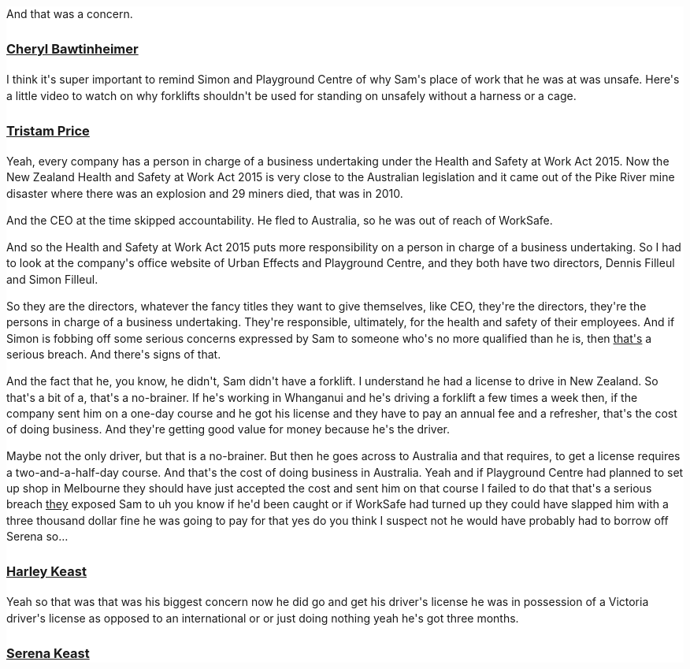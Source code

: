 And that was a concern.

### [**Cheryl Bawtinheimer**](https://www.youtube.com/watch?v=X3FTvmH9xQ0&t=2078s)

I think it's super important to remind Simon and Playground Centre of why Sam's place of work that he was at was unsafe. Here's a little video to watch on why forklifts shouldn't be used for standing on unsafely without a harness or a cage.

### [**Tristam Price**](https://www.youtube.com/watch?v=X3FTvmH9xQ0&t=2136s)

Yeah, every company has a person in charge of a business undertaking under the Health and Safety at Work Act 2015\. Now the New Zealand Health and Safety at Work Act 2015 is very close to the Australian legislation and it came out of the Pike River mine disaster where there was an explosion and 29 miners died, that was in 2010\.

And the CEO at the time skipped accountability. He fled to Australia, so he was out of reach of WorkSafe.

And so the Health and Safety at Work Act 2015 puts more responsibility on a person in charge of a business undertaking. So I had to look at the company's office website of Urban Effects and Playground Centre, and they both have two directors, Dennis Filleul and Simon Filleul.

So they are the directors, whatever the fancy titles they want to give themselves, like CEO, they're the directors, they're the persons in charge of a business undertaking. They're responsible, ultimately, for the health and safety of their employees. And if Simon is fobbing off some serious concerns expressed by Sam to someone who's no more qualified than he is, then [that's](https://www.youtube.com/watch?v=X3FTvmH9xQ0&t=2230s) a serious breach. And there's signs of that.

And the fact that he, you know, he didn't, Sam didn't have a forklift. I understand he had a license to drive in New Zealand. So that's a bit of a, that's a no-brainer. If he's working in Whanganui and he's driving a forklift a few times a week then, if the company sent him on a one-day course and he got his license and they have to pay an annual fee and a refresher, that's the cost of doing business. And they're getting good value for money because he's the driver.

Maybe not the only driver, but that is a no-brainer. But then he goes across to Australia and that requires, to get a license requires a two-and-a-half-day course. And that's the cost of doing business in Australia. Yeah and if Playground Centre had planned to set up shop in Melbourne they should have just accepted the cost and sent him on that course I failed to do that that's a serious breach [they](https://www.youtube.com/watch?v=X3FTvmH9xQ0&t=2297s) exposed Sam to uh you know if he'd been caught or if WorkSafe had turned up they could have slapped him with a three thousand dollar fine he was going to pay for that yes do you think I suspect not he would have probably had to borrow off Serena so…

### [**Harley Keast**](https://www.youtube.com/watch?v=X3FTvmH9xQ0&t=2314s)

Yeah so that was that was his biggest concern now he did go and get his driver's license he was in possession of a Victoria driver's license as opposed to an international or or just doing nothing yeah he's got three months.

### [**Serena Keast**](https://www.youtube.com/watch?v=X3FTvmH9xQ0&t=2335s)
